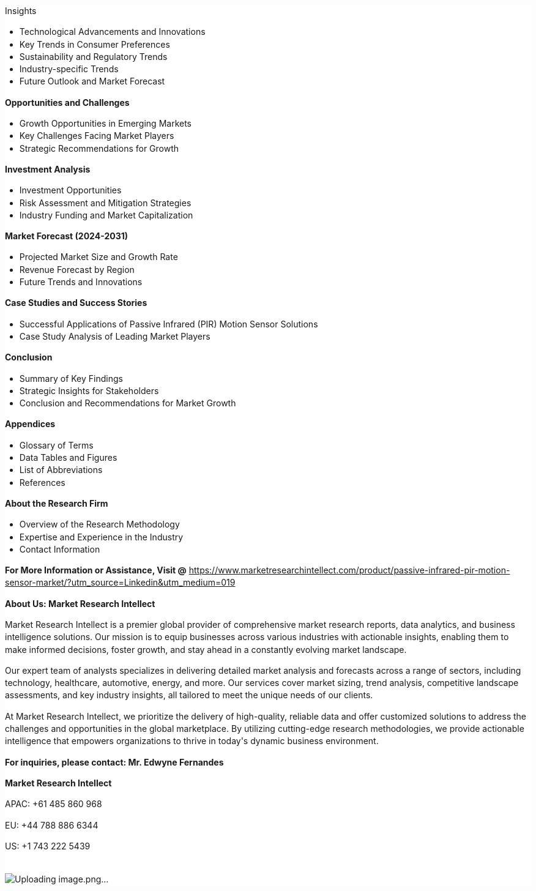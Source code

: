 Insights</strong></p><ul><li>Technological Advancements and Innovations</li><li>Key Trends in Consumer Preferences</li><li>Sustainability and Regulatory Trends</li><li>Industry-specific Trends</li><li>Future Outlook and Market Forecast</li></ul><p><strong>Opportunities and Challenges</strong></p><ul><li>Growth Opportunities in Emerging Markets</li><li>Key Challenges Facing Market Players</li><li>Strategic Recommendations for Growth</li></ul><p><strong>Investment Analysis</strong></p><ul><li>Investment Opportunities</li><li>Risk Assessment and Mitigation Strategies</li><li>Industry Funding and Market Capitalization</li></ul><p><strong>Market Forecast (2024-2031)</strong></p><ul><li>Projected Market Size and Growth Rate</li><li>Revenue Forecast by Region</li><li>Future Trends and Innovations</li></ul><p><strong>Case Studies and Success Stories</strong></p><ul><li>Successful Applications of Passive Infrared (PIR) Motion Sensor Solutions</li><li>Case Study Analysis of Leading Market Players</li></ul><p><strong>Conclusion</strong></p><ul><li>Summary of Key Findings</li><li>Strategic Insights for Stakeholders</li><li>Conclusion and Recommendations for Market Growth</li></ul><p><strong>Appendices</strong></p><ul><li>Glossary of Terms</li><li>Data Tables and Figures</li><li>List of Abbreviations</li><li>References</li></ul><p><strong>About the Research Firm</strong></p><ul><li>Overview of the Research Methodology</li><li>Expertise and Experience in the Industry</li><li>Contact Information</li></ul></div><div class="article-main__content" data-test-id="publishing-text-block"><p><span class="font-[700]"><strong>For More Information or Assistance, Visit @</strong>&nbsp;<a href="https://www.marketresearchintellect.com/product/passive-infrared-pir-motion-sensor-market/?utm_source=Linkedin&utm_medium=019">https://www.marketresearchintellect.com/product/passive-infrared-pir-motion-sensor-market/?utm_source=Linkedin&utm_medium=019</a></span></p><p><strong>About Us: Market Research Intellect</strong></p><p>Market Research Intellect is a premier global provider of comprehensive market research reports, data analytics, and business intelligence solutions. Our mission is to equip businesses across various industries with actionable insights, enabling them to make informed decisions, foster growth, and stay ahead in a constantly evolving market landscape.</p><p>Our expert team of analysts specializes in delivering detailed market analysis and forecasts across a range of sectors, including technology, healthcare, automotive, energy, and more. Our services cover market sizing, trend analysis, competitive landscape assessments, and key industry insights, all tailored to meet the unique needs of our clients.</p><p>At Market Research Intellect, we prioritize the delivery of high-quality, reliable data and offer customized solutions to address the challenges and opportunities in the global marketplace. By utilizing cutting-edge research methodologies, we provide actionable intelligence that empowers organizations to thrive in today's dynamic business environment.</p><p><strong>For inquiries, please contact: Mr. Edwyne Fernandes</strong></p><p><strong>Market Research Intellect</strong></p><p>APAC: +61 485 860 968</p><p>EU: +44 788 886 6344</p><p>US: +1 743 222 5439</p></div><div class="article-main__content" data-test-id="publishing-text-block">&nbsp;</div>
![Uploading image.png…]()
